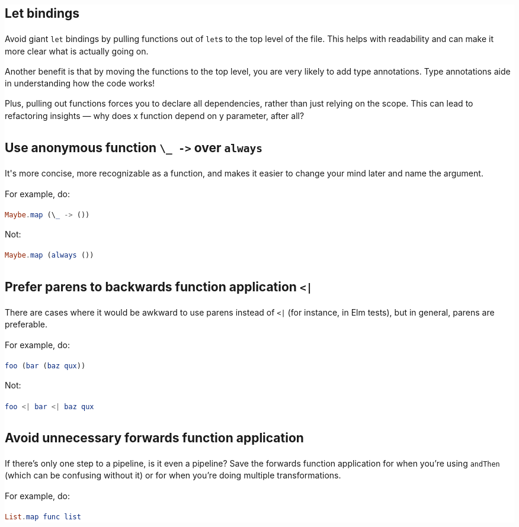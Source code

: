 ## Let bindings

Avoid giant `let` bindings by pulling functions out of `let`s to the top level of the file. This helps with readability and can make it more clear what is actually going on.

Another benefit is that by moving the functions to the top level, you are very likely to add type annotations. Type annotations aide in understanding how the code works!

Plus, pulling out functions forces you to declare all dependencies, rather than just relying on the scope. This can lead to refactoring insights — why does x function depend on y parameter, after all?

## Use anonymous function `\_ ->` over `always`

It's more concise, more recognizable as a function, and makes it easier to change your mind later and name the argument.

For example, do:

```elm
Maybe.map (\_ -> ())
```

Not:

```elm
Maybe.map (always ())
```

## Prefer parens to backwards function application `<|`

There are cases where it would be awkward to use parens instead of `<|` (for instance, in Elm tests), but in general, parens are preferable.

For example, do:

```elm
foo (bar (baz qux))
```

Not:

```elm
foo <| bar <| baz qux
```

## Avoid unnecessary forwards function application

If there’s only one step to a pipeline, is it even a pipeline? Save the forwards function application for when you’re using `andThen` (which can be confusing without it) or for when you’re doing multiple transformations.

For example, do:

```elm
List.map func list
```
